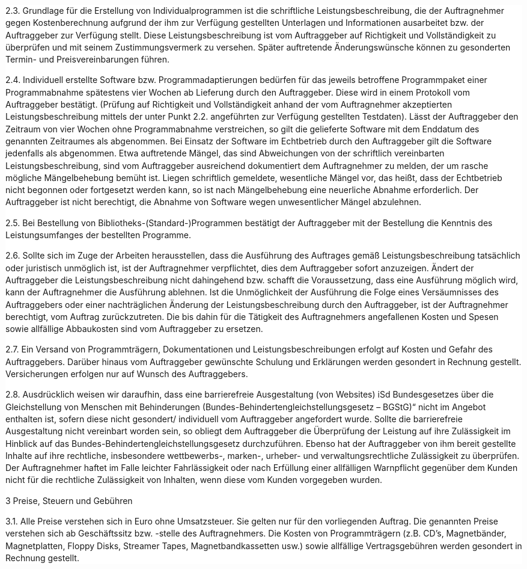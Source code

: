 2.3. Grundlage für die Erstellung von Individualprogrammen ist die schriftliche Leistungsbeschreibung, die der Auftragnehmer gegen Kostenberechnung aufgrund der ihm zur Verfügung gestellten Unterlagen und Informationen ausarbeitet bzw. der Auftraggeber zur Verfügung stellt. Diese Leistungsbeschreibung ist vom Auftraggeber auf Richtigkeit und Vollständigkeit zu überprüfen und mit seinem Zustimmungsvermerk zu versehen. Später auftretende Änderungswünsche können zu gesonderten Termin- und Preisvereinbarungen führen.

2.4. Individuell erstellte Software bzw. Programmadaptierungen bedürfen für das jeweils betroffene Programmpaket einer Programmabnahme spätestens vier Wochen ab Lieferung durch den Auftraggeber. Diese wird in einem Protokoll vom Auftraggeber bestätigt. (Prüfung auf Richtigkeit und Vollständigkeit anhand der vom Auftragnehmer akzeptierten Leistungsbeschreibung mittels der unter Punkt 2.2. angeführten zur Verfügung gestellten Testdaten). Lässt der Auftraggeber den Zeitraum von vier Wochen ohne Programmabnahme verstreichen, so gilt die gelieferte Software mit dem Enddatum des genannten Zeitraumes als abgenommen. Bei Einsatz der Software im Echtbetrieb durch den Auftraggeber gilt die Software jedenfalls als abgenommen.
Etwa auftretende Mängel, das sind Abweichungen von der schriftlich vereinbarten Leistungsbeschreibung, sind vom Auftraggeber ausreichend dokumentiert dem Auftragnehmer zu melden, der um rasche mögliche Mängelbehebung bemüht ist. Liegen schriftlich gemeldete, wesentliche Mängel vor, das heißt, dass der Echtbetrieb nicht begonnen oder fortgesetzt werden kann, so ist nach Mängelbehebung eine neuerliche Abnahme erforderlich.
Der Auftraggeber ist nicht berechtigt, die Abnahme von Software wegen unwesentlicher Mängel abzulehnen.

2.5. Bei Bestellung von Bibliotheks-(Standard-)Programmen bestätigt der Auftraggeber mit der Bestellung die Kenntnis des Leistungsumfanges der bestellten Programme.

2.6. Sollte sich im Zuge der Arbeiten herausstellen, dass die Ausführung des Auftrages gemäß Leistungsbeschreibung tatsächlich oder juristisch unmöglich ist, ist der Auftragnehmer verpflichtet, dies dem Auftraggeber sofort anzuzeigen. Ändert der Auftraggeber die Leistungsbeschreibung nicht dahingehend bzw. schafft die Voraussetzung, dass eine Ausführung möglich wird, kann der Auftragnehmer die Ausführung ablehnen. Ist die Unmöglichkeit der Ausführung die Folge eines Versäumnisses des Auftraggebers oder einer nachträglichen Änderung der Leistungsbeschreibung durch den Auftraggeber, ist der Auftragnehmer berechtigt, vom Auftrag zurückzutreten. Die bis dahin für die Tätigkeit des Auftragnehmers angefallenen Kosten und Spesen sowie allfällige Abbaukosten sind vom Auftraggeber zu ersetzen.

2.7. Ein Versand von Programmträgern, Dokumentationen und Leistungsbeschreibungen erfolgt auf Kosten und Gefahr des Auftraggebers. Darüber hinaus vom Auftraggeber gewünschte Schulung und Erklärungen werden gesondert in Rechnung gestellt. Versicherungen erfolgen nur auf Wunsch des Auftraggebers.

2.8. Ausdrücklich weisen wir daraufhin, dass eine barrierefreie Ausgestaltung (von Websites) iSd Bundesgesetzes über die Gleichstellung von Menschen mit Behinderungen (Bundes-Behindertengleichstellungsgesetz – BGStG)“ nicht im Angebot enthalten ist, sofern diese nicht gesondert/ individuell vom Auftraggeber angefordert wurde. Sollte die barrierefreie Ausgestaltung nicht vereinbart worden sein, so obliegt dem Auftraggeber die Überprüfung der Leistung auf ihre Zulässigkeit im Hinblick auf das Bundes-Behindertengleichstellungsgesetz durchzuführen. Ebenso hat der Auftraggeber von ihm bereit gestellte Inhalte auf ihre rechtliche, insbesondere wettbewerbs-, marken-, urheber- und verwaltungsrechtliche Zulässigkeit zu überprüfen. Der Auftragnehmer haftet im Falle leichter Fahrlässigkeit oder nach Erfüllung einer allfälligen Warnpflicht gegenüber dem Kunden nicht für die rechtliche Zulässigkeit von Inhalten, wenn diese vom Kunden vorgegeben wurden.

3 Preise, Steuern und Gebühren

3.1. Alle Preise verstehen sich in Euro ohne Umsatzsteuer. Sie gelten nur für den vorliegenden Auftrag. Die genannten Preise verstehen sich ab Geschäftssitz bzw. -stelle des Auftragnehmers. Die Kosten von Programmträgern (z.B. CD’s, Magnetbänder, Magnetplatten, Floppy Disks, Streamer Tapes, Magnetbandkassetten usw.) sowie allfällige Vertragsgebühren werden gesondert in Rechnung gestellt.
